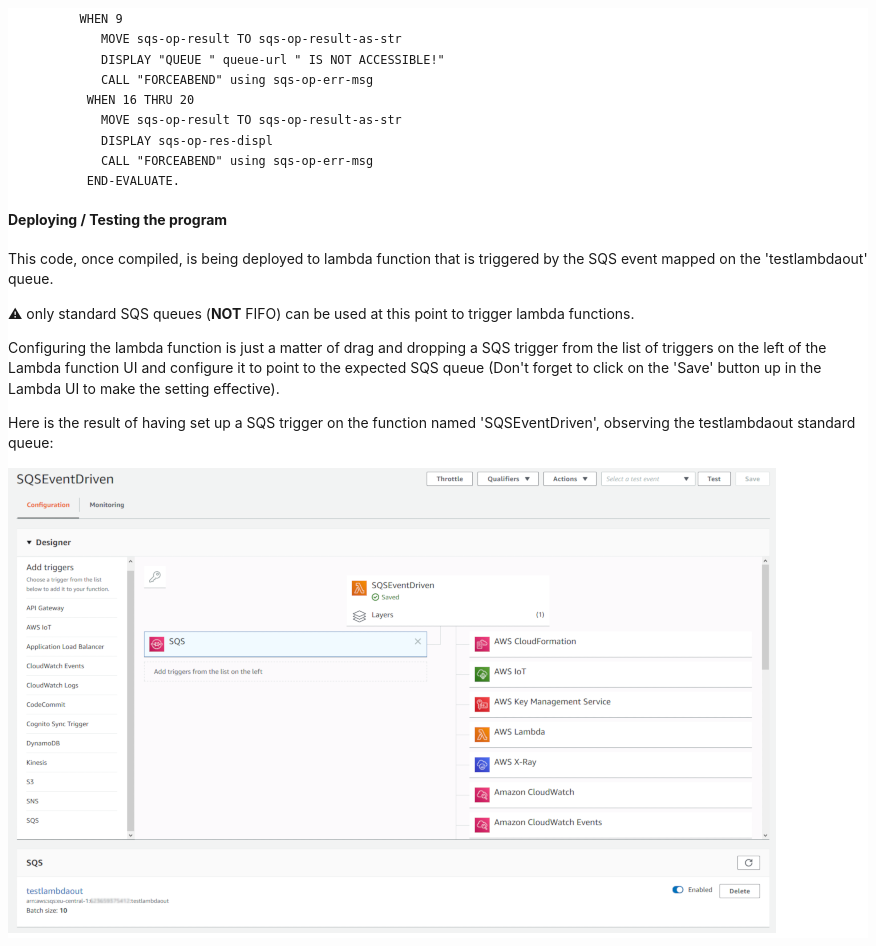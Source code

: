 ```{.cobol}
          WHEN 9
             MOVE sqs-op-result TO sqs-op-result-as-str
             DISPLAY "QUEUE " queue-url " IS NOT ACCESSIBLE!"
             CALL "FORCEABEND" using sqs-op-err-msg
           WHEN 16 THRU 20
             MOVE sqs-op-result TO sqs-op-result-as-str
             DISPLAY sqs-op-res-displ
             CALL "FORCEABEND" using sqs-op-err-msg
           END-EVALUATE.

```

#### Deploying / Testing the program

This code, once compiled, is being deployed to lambda function that is triggered by the SQS event mapped on the 'testlambdaout' queue.

&#x26A0; only standard SQS queues (**NOT** FIFO) can be used at this point to trigger lambda functions.

Configuring the lambda function is just a matter of drag and dropping a SQS trigger from the list of triggers on the left of the Lambda function UI and configure it to point to the expected SQS queue (Don't forget to click on the 'Save' button up in the Lambda UI to make the setting effective).

Here is the result of having set up a SQS trigger on the function named 'SQSEventDriven', observing the testlambdaout standard queue:

![Lambda trigger shown in the AWS Lambda Function UI](./images/SQS_Event_Lambda_Management_Console.png)

